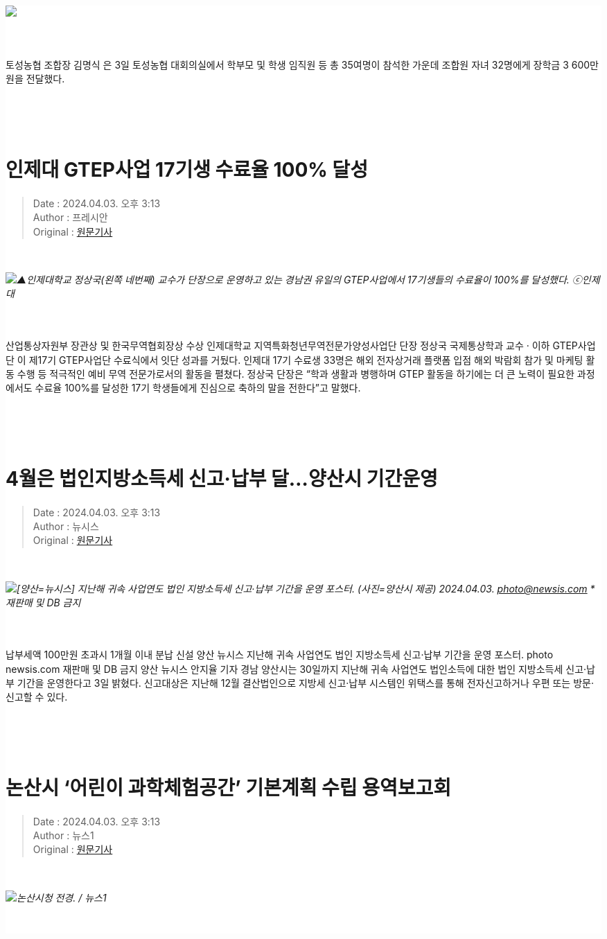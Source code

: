 <img src="https://imgnews.pstatic.net/image/087/2024/04/03/0001035983_001_20240403151301179.jpg?type=w647" id="img1"></img>  
<br/><br/>  
  
토성농협 조합장 김명식 은 3일 토성농협 대회의실에서 학부모 및 학생 임직원 등 총 35여명이 참석한 가운데 조합원 자녀 32명에게 장학금 3 600만원을 전달했다.  
<br/><br/><br/>  

  
# 인제대 GTEP사업 17기생 수료율 100% 달성  
  
> Date : 2024.04.03. 오후 3:13  
> Author : 프레시안  
> Original : [원문기사](https://n.news.naver.com/mnews/article/002/0002326246?sid=102)  
<br/>  
  
<img src="https://imgnews.pstatic.net/image/002/2024/04/03/0002326246_001_20240403151300985.jpg?type=w647" id="img1"></img><em class="img_desc">▲인제대학교 정상국(왼쪽 네번째) 교수가 단장으로 운영하고 있는 경남권 유일의 GTEP사업에서 17기생들의 수료율이 100%를 달성했다. ⓒ인제대</em>  
<br/><br/>  
  
산업통상자원부 장관상 및 한국무역협회장상 수상 인제대학교 지역특화청년무역전문가양성사업단 단장 정상국 국제통상학과 교수 · 이하 GTEP사업단 이 제17기 GTEP사업단 수료식에서 잇단 성과를 거뒀다.
인제대 17기 수료생 33명은 해외 전자상거래 플랫폼 입점 해외 박람회 참가 및 마케팅 활동 수행 등 적극적인 예비 무역 전문가로서의 활동을 펼쳤다.
정상국 단장은 “학과 생활과 병행하며 GTEP 활동을 하기에는 더 큰 노력이 필요한 과정에서도 수료율 100%를 달성한 17기 학생들에게 진심으로 축하의 말을 전한다”고 말했다.  
<br/><br/><br/>  

  
# 4월은 법인지방소득세 신고·납부 달…양산시 기간운영  
  
> Date : 2024.04.03. 오후 3:13  
> Author : 뉴시스  
> Original : [원문기사](https://n.news.naver.com/mnews/article/003/0012469296?sid=102)  
<br/>  
  
<img src="https://imgnews.pstatic.net/image/003/2024/04/03/NISI20240403_0001518119_web_20240403124522_20240403151323759.jpg?type=w647" id="img1"></img><em class="img_desc">[양산=뉴시스] 지난해 귀속 사업연도 법인 지방소득세 신고·납부 기간을 운영 포스터. (사진=양산시 제공) 2024.04.03. photo@newsis.com *재판매 및 DB 금지</em>  
<br/><br/>  
  
납부세액 100만원 초과시 1개월 이내 분납 신설 양산 뉴시스 지난해 귀속 사업연도 법인 지방소득세 신고·납부 기간을 운영 포스터.
photo newsis.com 재판매 및 DB 금지 양산 뉴시스 안지율 기자 경남 양산시는 30일까지 지난해 귀속 사업연도 법인소득에 대한 법인 지방소득세 신고·납부 기간을 운영한다고 3일 밝혔다.
신고대상은 지난해 12월 결산법인으로 지방세 신고·납부 시스템인 위택스를 통해 전자신고하거나 우편 또는 방문·신고할 수 있다.  
<br/><br/><br/>  

  
# 논산시 ‘어린이 과학체험공간’ 기본계획 수립 용역보고회  
  
> Date : 2024.04.03. 오후 3:13  
> Author : 뉴스1  
> Original : [원문기사](https://n.news.naver.com/mnews/article/421/0007456251?sid=102)  
<br/>  
  
<img src="https://imgnews.pstatic.net/image/421/2024/04/03/0007456251_001_20240403151318652.jpg?type=w647" id="img1"></img><em class="img_desc">논산시청 전경. / 뉴스1</em>  
<br/><br/>  
  